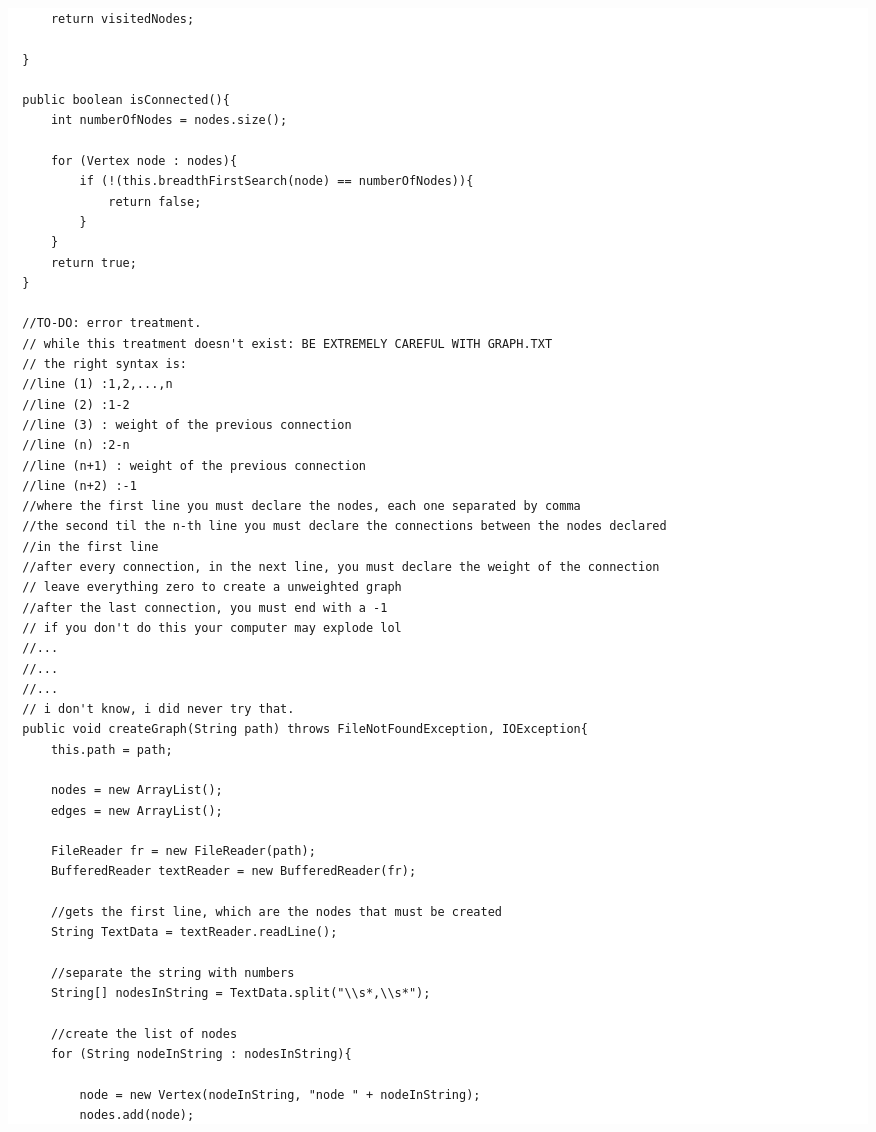           return visitedNodes;

      }

      public boolean isConnected(){
          int numberOfNodes = nodes.size();

          for (Vertex node : nodes){
              if (!(this.breadthFirstSearch(node) == numberOfNodes)){
                  return false;
              }
          }
          return true;
      }

      //TO-DO: error treatment. 
      // while this treatment doesn't exist: BE EXTREMELY CAREFUL WITH GRAPH.TXT
      // the right syntax is:
      //line (1) :1,2,...,n 
      //line (2) :1-2
      //line (3) : weight of the previous connection
      //line (n) :2-n
      //line (n+1) : weight of the previous connection
      //line (n+2) :-1
      //where the first line you must declare the nodes, each one separated by comma
      //the second til the n-th line you must declare the connections between the nodes declared 
      //in the first line
      //after every connection, in the next line, you must declare the weight of the connection
      // leave everything zero to create a unweighted graph
      //after the last connection, you must end with a -1
      // if you don't do this your computer may explode lol
      //...
      //...
      //...
      // i don't know, i did never try that.
      public void createGraph(String path) throws FileNotFoundException, IOException{
          this.path = path;

          nodes = new ArrayList();
          edges = new ArrayList();

          FileReader fr = new FileReader(path);
          BufferedReader textReader = new BufferedReader(fr);

          //gets the first line, which are the nodes that must be created
          String TextData = textReader.readLine();

          //separate the string with numbers
          String[] nodesInString = TextData.split("\\s*,\\s*");

          //create the list of nodes
          for (String nodeInString : nodesInString){

              node = new Vertex(nodeInString, "node " + nodeInString);
              nodes.add(node);
